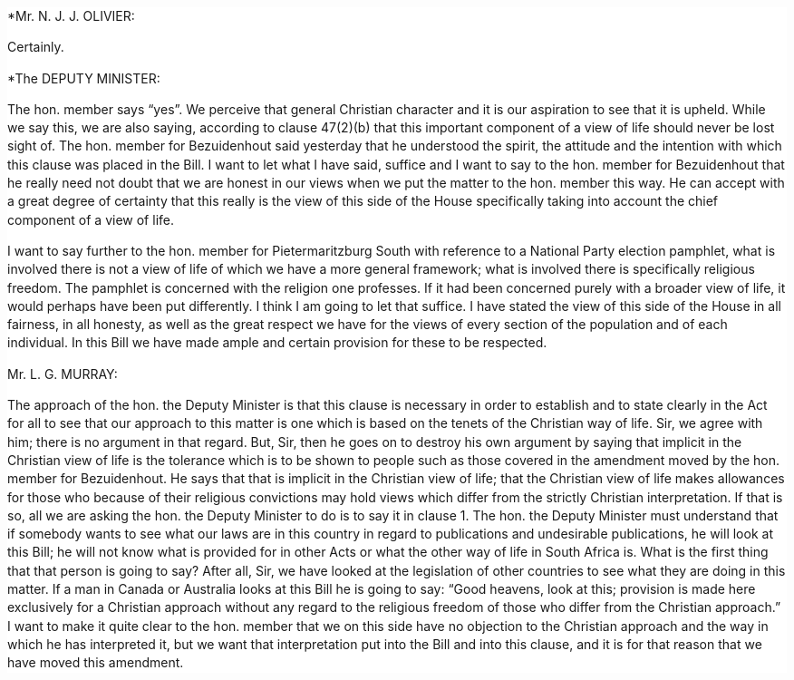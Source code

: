 </speech>

<speech by="#olivier">

<from>*Mr. <person refersTo="hansard_za">N. J. J. OLIVIER</person>:</from>

<p>Certainly.</p>

</speech>

<speech by="#deputy_minister">

<from>*The <person refersTo="hansard_za">DEPUTY MINISTER</person>:</from>

<p>The hon. member says &#x201C;yes&#x201D;. We perceive that general Christian character and it is our aspiration to see that it is upheld. While we say this, we are also saying, according to clause 47(2)(b) that this important component of a view of life should never be lost sight of. The hon. member for Bezuidenhout said yesterday that he understood the spirit, the attitude and the intention with which this clause was placed in the Bill. I want to let what I have said, suffice and I want to say to the hon. member for Bezuidenhout that he really need not doubt that we are honest in our views when we put the matter to the hon. member this way. He can accept with a great degree of certainty that this really is the view of this side of the House specifically taking into account the chief component of a view of life.</p>

<p>I want to say further to the hon. member for Pietermaritzburg South with reference to a National Party election pamphlet, what is involved there is not a view of life of which we have a more general framework; what is involved there is specifically religious freedom. The pamphlet is concerned with the religion one professes. If it had been concerned purely with a broader view of life, it would perhaps have been put differently. I think I am going to let that suffice. I have stated the view of this side of the House in all fairness, in all honesty, as well as the great respect we have for the views of every section of the population and of each individual. In this Bill we have made ample and certain provision for these to be respected.</p>

</speech>

<speech by="#murray">

<from>Mr. <person refersTo="hansard_za">L. G. MURRAY</person>:</from>

<p>The approach of the hon. the Deputy Minister is that this clause is necessary in order to establish and to state clearly in the Act for all to see that our approach to this matter is one which is based on the tenets of the Christian way of life. Sir, we agree with him; there is no argument in that regard. But, Sir, then he goes on to destroy his own argument by saying that implicit in the Christian view of life is the tolerance which is to be shown to people such as those covered in the amendment moved by the hon. member for Bezuidenhout. He says that that is implicit in the Christian view of life; that the Christian view of life makes allowances for those who because of their religious convictions may hold views which differ from the strictly Christian interpretation. If that is so, all we are asking the hon. the Deputy Minister to do is to say it in clause 1. The hon. the Deputy Minister must understand that if somebody wants to see what our laws are in this country in regard to publications and undesirable publications, he will look at this Bill; he will not know what is provided for in other Acts or what the other way of life in South Africa is. What is the first thing that that person is going to say? After all, Sir, we have looked at the legislation of other countries to see what they are doing in this matter. If a man in Canada or Australia looks at this Bill he is going to say: &#x201C;Good heavens, look at this; provision is made here exclusively for a Christian approach without any regard to the religious freedom of those who differ from the Christian approach.&#x201D; I want to make it quite clear to the hon. member that we on this side have no objection to the Christian approach and the way in which he has interpreted it, but we want that interpretation put into the Bill and into this clause, and it is for that reason that we have moved this amendment.</p>
